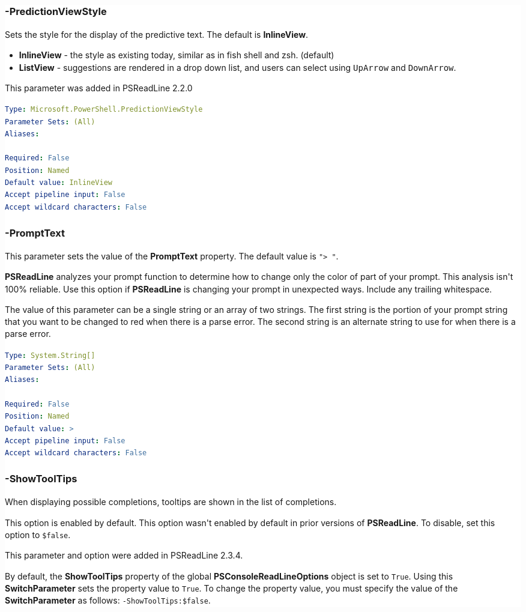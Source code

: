 ### -PredictionViewStyle

Sets the style for the display of the predictive text. The default is **InlineView**.

- **InlineView** - the style as existing today, similar as in fish shell and zsh. (default)
- **ListView** - suggestions are rendered in a drop down list, and users can select using
  <kbd>UpArrow</kbd> and <kbd>DownArrow</kbd>.

This parameter was added in PSReadLine 2.2.0

```yaml
Type: Microsoft.PowerShell.PredictionViewStyle
Parameter Sets: (All)
Aliases:

Required: False
Position: Named
Default value: InlineView
Accept pipeline input: False
Accept wildcard characters: False
```

### -PromptText

This parameter sets the value of the **PromptText** property. The default value is `"> "`.

**PSReadLine** analyzes your prompt function to determine how to change only the color of part of
your prompt. This analysis isn't 100% reliable. Use this option if **PSReadLine** is changing your
prompt in unexpected ways. Include any trailing whitespace.

The value of this parameter can be a single string or an array of two strings. The first string is
the portion of your prompt string that you want to be changed to red when there is a parse error.
The second string is an alternate string to use for when there is a parse error.

```yaml
Type: System.String[]
Parameter Sets: (All)
Aliases:

Required: False
Position: Named
Default value: >
Accept pipeline input: False
Accept wildcard characters: False
```

### -ShowToolTips

When displaying possible completions, tooltips are shown in the list of completions.

This option is enabled by default. This option wasn't enabled by default in prior versions of
**PSReadLine**. To disable, set this option to `$false`.

This parameter and option were added in PSReadLine 2.3.4.

By default, the **ShowToolTips** property of the global **PSConsoleReadLineOptions** object is set
to `True`. Using this **SwitchParameter** sets the property value to `True`. To change the property
value, you must specify the value of the **SwitchParameter** as follows: `-ShowToolTips:$false`.
